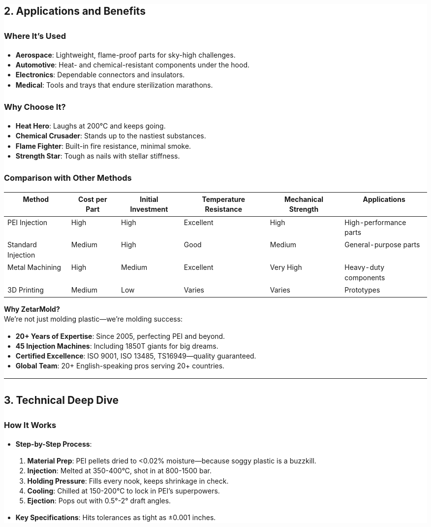 
## 2. Applications and Benefits

### Where It’s Used

- **Aerospace**: Lightweight, flame-proof parts for sky-high challenges.
- **Automotive**: Heat- and chemical-resistant components under the hood.
- **Electronics**: Dependable connectors and insulators.
- **Medical**: Tools and trays that endure sterilization marathons.

### Why Choose It?

- **Heat Hero**: Laughs at 200°C and keeps going.
- **Chemical Crusader**: Stands up to the nastiest substances.
- **Flame Fighter**: Built-in fire resistance, minimal smoke.
- **Strength Star**: Tough as nails with stellar stiffness.

### Comparison with Other Methods

| Method             | Cost per Part | Initial Investment | Temperature Resistance | Mechanical Strength | Applications           |
| ------------------ | ------------- | ------------------ | ---------------------- | ------------------- | ---------------------- |
| PEI Injection      | High          | High               | Excellent              | High                | High-performance parts |
| Standard Injection | Medium        | High               | Good                   | Medium              | General-purpose parts  |
| Metal Machining    | High          | Medium             | Excellent              | Very High           | Heavy-duty components  |
| 3D Printing        | Medium        | Low                | Varies                 | Varies              | Prototypes             |

**Why ZetarMold?**  
We’re not just molding plastic—we’re molding success:

- **20+ Years of Expertise**: Since 2005, perfecting PEI and beyond.
- **45 Injection Machines**: Including 1850T giants for big dreams.
- **Certified Excellence**: ISO 9001, ISO 13485, TS16949—quality guaranteed.
- **Global Team**: 20+ English-speaking pros serving 20+ countries.

---

## 3. Technical Deep Dive

### How It Works

- **Step-by-Step Process**:

  1. **Material Prep**: PEI pellets dried to <0.02% moisture—because soggy plastic is a buzzkill.
  2. **Injection**: Melted at 350-400°C, shot in at 800-1500 bar.
  3. **Holding Pressure**: Fills every nook, keeps shrinkage in check.
  4. **Cooling**: Chilled at 150-200°C to lock in PEI’s superpowers.
  5. **Ejection**: Pops out with 0.5°-2° draft angles.

- **Key Specifications**: Hits tolerances as tight as ±0.001 inches.
